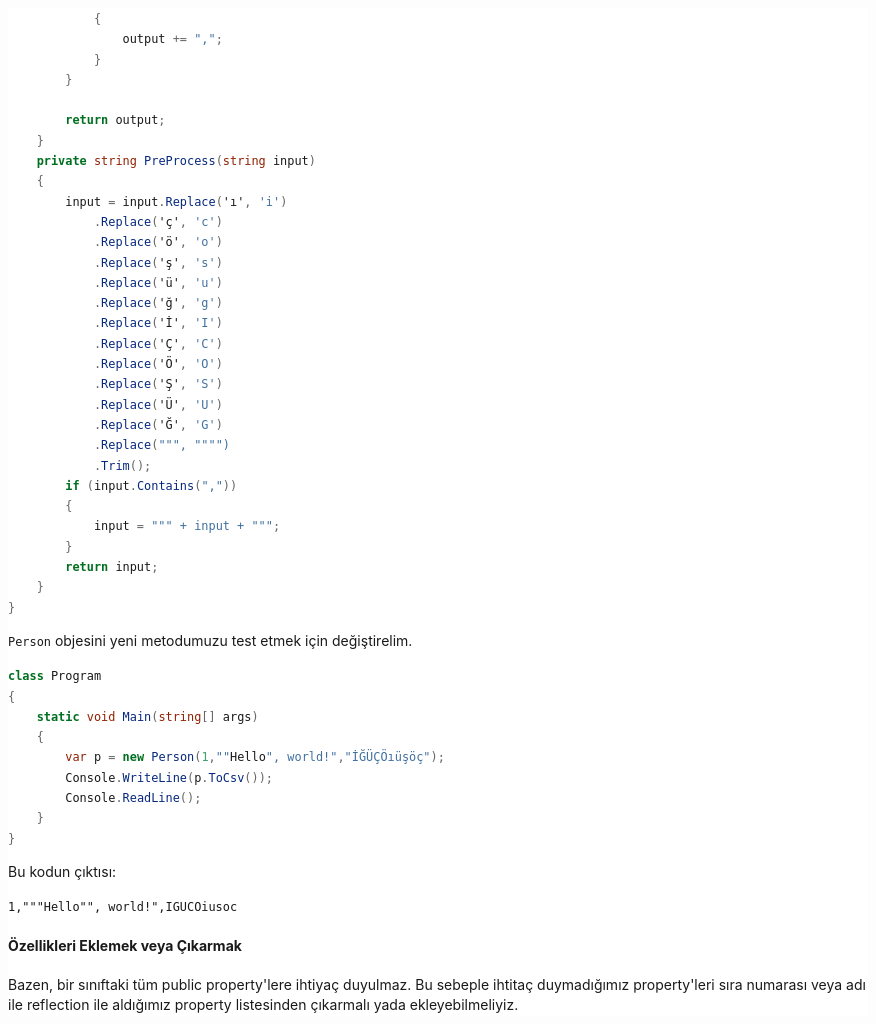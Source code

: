 ```cs
            {
                output += ",";
            }
        }

        return output;
    }
    private string PreProcess(string input)
    {
        input = input.Replace('ı', 'i')
            .Replace('ç', 'c')
            .Replace('ö', 'o')
            .Replace('ş', 's')
            .Replace('ü', 'u')
            .Replace('ğ', 'g')
            .Replace('İ', 'I')
            .Replace('Ç', 'C')
            .Replace('Ö', 'O')
            .Replace('Ş', 'S')
            .Replace('Ü', 'U')
            .Replace('Ğ', 'G')
            .Replace(""", """")
            .Trim();
        if (input.Contains(","))
        {
            input = """ + input + """;
        }
        return input;
    }
}
```
`Person` objesini yeni metodumuzu test etmek için değiştirelim.
```cs
class Program
{
    static void Main(string[] args)
    {
        var p = new Person(1,""Hello", world!","İĞÜÇÖıüşöç");
        Console.WriteLine(p.ToCsv());
        Console.ReadLine();
    }
}
```
Bu kodun çıktısı:
```text
1,"""Hello"", world!",IGUCOiusoc
```
#### Özellikleri Eklemek veya Çıkarmak

Bazen, bir sınıftaki tüm public property'lere ihtiyaç duyulmaz. Bu sebeple ihtitaç duymadığımız property'leri sıra numarası veya adı ile reflection ile aldığımız property listesinden çıkarmalı yada ekleyebilmeliyiz.
